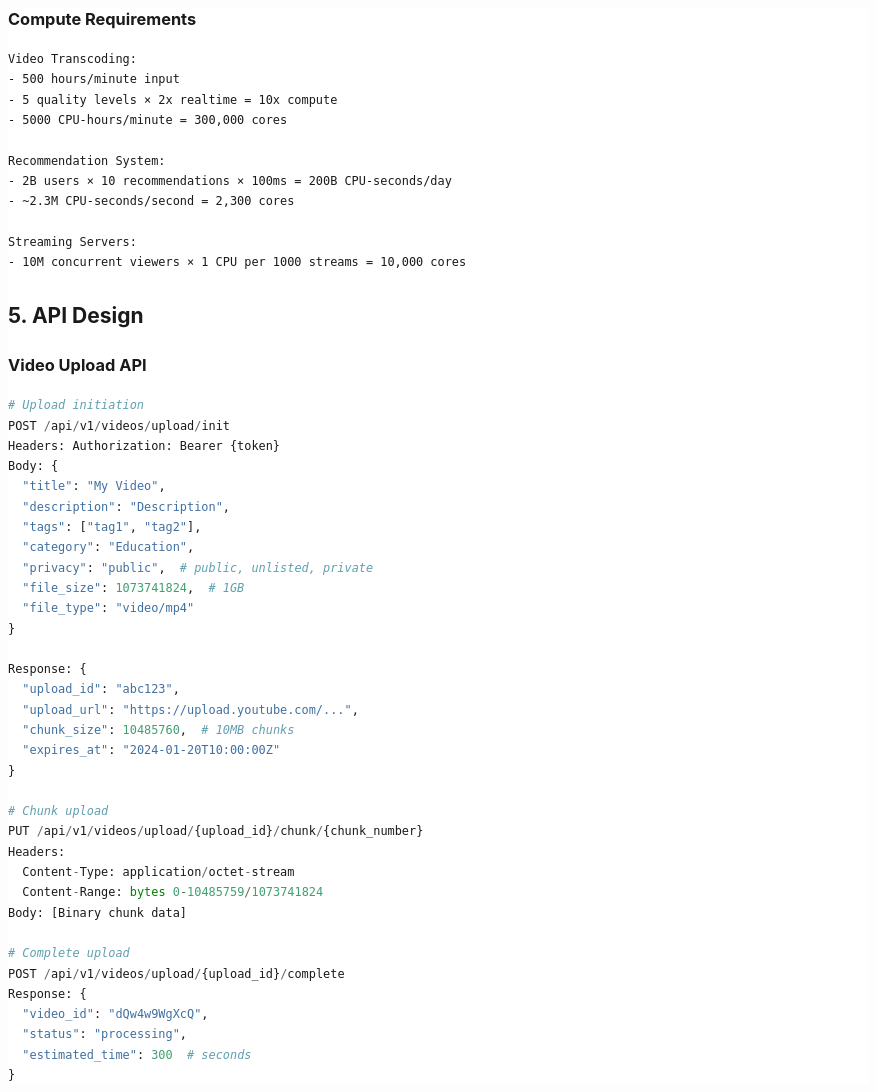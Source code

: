 ### Compute Requirements

```
Video Transcoding:
- 500 hours/minute input
- 5 quality levels × 2x realtime = 10x compute
- 5000 CPU-hours/minute = 300,000 cores

Recommendation System:
- 2B users × 10 recommendations × 100ms = 200B CPU-seconds/day
- ~2.3M CPU-seconds/second = 2,300 cores

Streaming Servers:
- 10M concurrent viewers × 1 CPU per 1000 streams = 10,000 cores
```

## 5. API Design

### Video Upload API

```python
# Upload initiation
POST /api/v1/videos/upload/init
Headers: Authorization: Bearer {token}
Body: {
  "title": "My Video",
  "description": "Description",
  "tags": ["tag1", "tag2"],
  "category": "Education",
  "privacy": "public",  # public, unlisted, private
  "file_size": 1073741824,  # 1GB
  "file_type": "video/mp4"
}

Response: {
  "upload_id": "abc123",
  "upload_url": "https://upload.youtube.com/...",
  "chunk_size": 10485760,  # 10MB chunks
  "expires_at": "2024-01-20T10:00:00Z"
}

# Chunk upload
PUT /api/v1/videos/upload/{upload_id}/chunk/{chunk_number}
Headers: 
  Content-Type: application/octet-stream
  Content-Range: bytes 0-10485759/1073741824
Body: [Binary chunk data]

# Complete upload
POST /api/v1/videos/upload/{upload_id}/complete
Response: {
  "video_id": "dQw4w9WgXcQ",
  "status": "processing",
  "estimated_time": 300  # seconds
}
```
